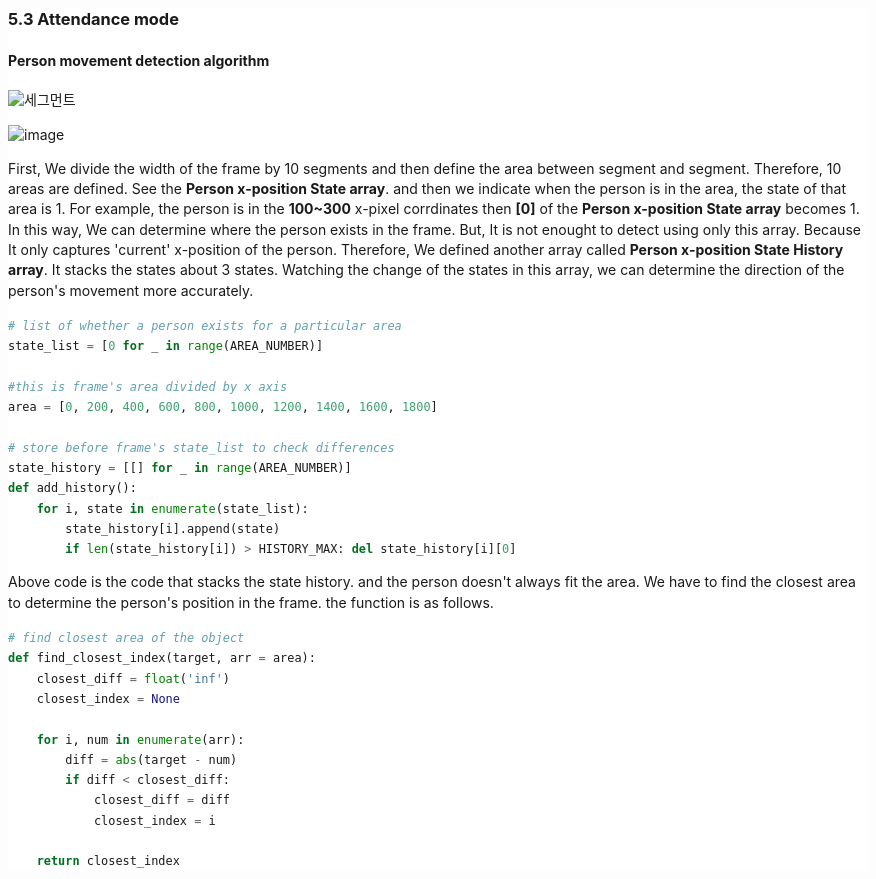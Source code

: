 

### 5.3 Attendance mode

#### Person movement detection algorithm

![세그먼트](https://github.com/leekyyoon99/EC/assets/121138800/2be71b1c-996a-4712-ae71-f28dca7fe54f)

![image](https://github.com/leekyyoon99/EC/assets/121138800/1cdcc991-6902-4cb5-95a3-530d1cb32a87)

First, We divide the width of the frame by 10 segments and then define the area between segment and segment. Therefore, 10 areas are defined. See the **Person x-position State array**. and then we indicate when the person is in the area, the state of that area is 1. For example, the person is in the **100~300** x-pixel corrdinates then **[0]** of the **Person x-position State array** becomes 1. In this way, We can determine where the person exists in the frame. But, It is not enought to detect using only this array. Because It only captures 'current' x-position of the person. Therefore, We defined another array called **Person x-position State History array**. It stacks the states about 3 states. Watching the change of the states in this array, we can determine the direction of the person's movement more accurately. 

```python
# list of whether a person exists for a particular area
state_list = [0 for _ in range(AREA_NUMBER)]

#this is frame's area divided by x axis
area = [0, 200, 400, 600, 800, 1000, 1200, 1400, 1600, 1800]

# store before frame's state_list to check differences
state_history = [[] for _ in range(AREA_NUMBER)]
def add_history():
    for i, state in enumerate(state_list):
        state_history[i].append(state)
        if len(state_history[i]) > HISTORY_MAX: del state_history[i][0]
```

Above code is the code that stacks the state history. and the person doesn't always fit the area. We have to find the closest area to determine the person's position in the frame. the function is as follows. 

```py
# find closest area of the object
def find_closest_index(target, arr = area):
    closest_diff = float('inf')
    closest_index = None

    for i, num in enumerate(arr):
        diff = abs(target - num)
        if diff < closest_diff:
            closest_diff = diff
            closest_index = i

    return closest_index
```
